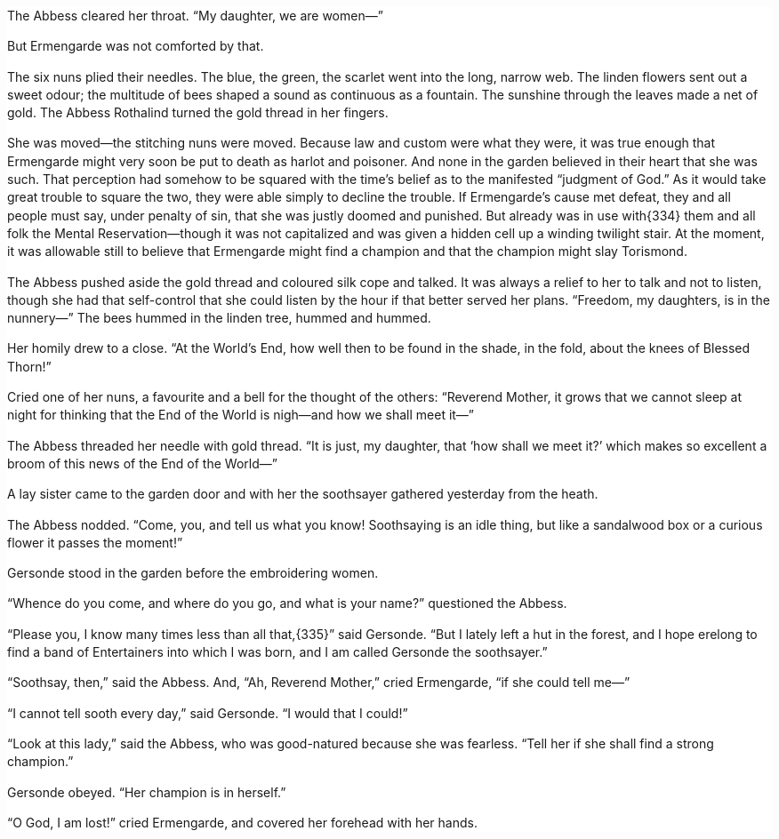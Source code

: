 The Abbess cleared her throat. “My daughter, we are women—”

But Ermengarde was not comforted by that.

The six nuns plied their needles. The blue, the green, the scarlet went into the long, narrow web. The linden flowers sent out a sweet odour; the multitude of bees shaped a sound as continuous as a fountain. The sunshine through the leaves made a net of gold. The Abbess Rothalind turned the gold thread in her fingers.

She was moved—the stitching nuns were moved. Because law and custom were what they were, it was true enough that Ermengarde might very soon be put to death as harlot and poisoner. And none in the garden believed in their heart that she was such. That perception had somehow to be squared with the time’s belief as to the manifested “judgment of God.” As it would take great trouble to square the two, they were able simply to decline the trouble. If Ermengarde’s cause met defeat, they and all people must say, under penalty of sin, that she was justly doomed and punished. But already was in use with{334} them and all folk the Mental Reservation—though it was not capitalized and was given a hidden cell up a winding twilight stair. At the moment, it was allowable still to believe that Ermengarde might find a champion and that the champion might slay Torismond.

The Abbess pushed aside the gold thread and coloured silk cope and talked. It was always a relief to her to talk and not to listen, though she had that self-control that she could listen by the hour if that better served her plans. “Freedom, my daughters, is in the nunnery—” The bees hummed in the linden tree, hummed and hummed.

Her homily drew to a close. “At the World’s End, how well then to be found in the shade, in the fold, about the knees of Blessed Thorn!”

Cried one of her nuns, a favourite and a bell for the thought of the others: “Reverend Mother, it grows that we cannot sleep at night for thinking that the End of the World is nigh—and how we shall meet it—”

The Abbess threaded her needle with gold thread. “It is just, my daughter, that ‘how shall we meet it?’ which makes so excellent a broom of this news of the End of the World—”

A lay sister came to the garden door and with her the soothsayer gathered yesterday from the heath.

The Abbess nodded. “Come, you, and tell us what you know! Soothsaying is an idle thing, but like a sandalwood box or a curious flower it passes the moment!”

Gersonde stood in the garden before the embroidering women.

“Whence do you come, and where do you go, and what is your name?” questioned the Abbess.

“Please you, I know many times less than all that,{335}” said Gersonde. “But I lately left a hut in the forest, and I hope erelong to find a band of Entertainers into which I was born, and I am called Gersonde the soothsayer.”

“Soothsay, then,” said the Abbess. And, “Ah, Reverend Mother,” cried Ermengarde, “if she could tell me—”

“I cannot tell sooth every day,” said Gersonde. “I would that I could!”

“Look at this lady,” said the Abbess, who was good-natured because she was fearless. “Tell her if she shall find a strong champion.”

Gersonde obeyed. “Her champion is in herself.”

“O God, I am lost!” cried Ermengarde, and covered her forehead with her hands.
